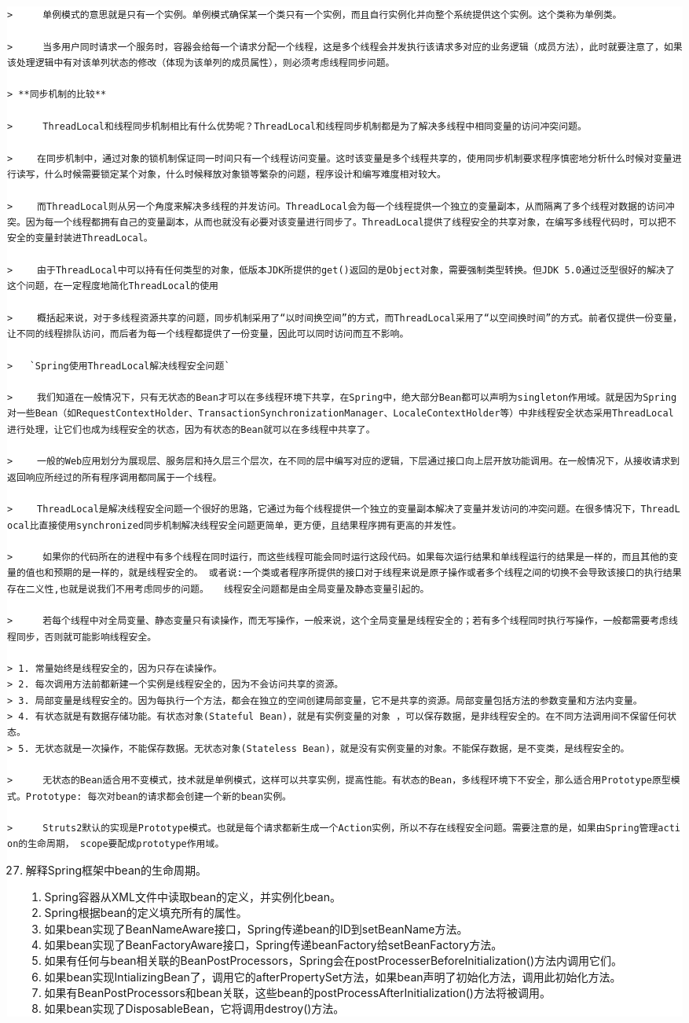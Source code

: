 	>  　　单例模式的意思就是只有一个实例。单例模式确保某一个类只有一个实例，而且自行实例化并向整个系统提供这个实例。这个类称为单例类。
	
	>  　　当多用户同时请求一个服务时，容器会给每一个请求分配一个线程，这是多个线程会并发执行该请求多对应的业务逻辑（成员方法），此时就要注意了，如果该处理逻辑中有对该单列状态的修改（体现为该单列的成员属性），则必须考虑线程同步问题。
	
	> **同步机制的比较**　  
	　
	>  　　ThreadLocal和线程同步机制相比有什么优势呢？ThreadLocal和线程同步机制都是为了解决多线程中相同变量的访问冲突问题。 
	
	> 　　在同步机制中，通过对象的锁机制保证同一时间只有一个线程访问变量。这时该变量是多个线程共享的，使用同步机制要求程序慎密地分析什么时候对变量进行读写，什么时候需要锁定某个对象，什么时候释放对象锁等繁杂的问题，程序设计和编写难度相对较大。 
	
	> 　　而ThreadLocal则从另一个角度来解决多线程的并发访问。ThreadLocal会为每一个线程提供一个独立的变量副本，从而隔离了多个线程对数据的访问冲突。因为每一个线程都拥有自己的变量副本，从而也就没有必要对该变量进行同步了。ThreadLocal提供了线程安全的共享对象，在编写多线程代码时，可以把不安全的变量封装进ThreadLocal。 
	
	> 　　由于ThreadLocal中可以持有任何类型的对象，低版本JDK所提供的get()返回的是Object对象，需要强制类型转换。但JDK 5.0通过泛型很好的解决了这个问题，在一定程度地简化ThreadLocal的使用
	
	> 　　概括起来说，对于多线程资源共享的问题，同步机制采用了“以时间换空间”的方式，而ThreadLocal采用了“以空间换时间”的方式。前者仅提供一份变量，让不同的线程排队访问，而后者为每一个线程都提供了一份变量，因此可以同时访问而互不影响。
	 
	> 	`Spring使用ThreadLocal解决线程安全问题` 
	
	> 　　我们知道在一般情况下，只有无状态的Bean才可以在多线程环境下共享，在Spring中，绝大部分Bean都可以声明为singleton作用域。就是因为Spring对一些Bean（如RequestContextHolder、TransactionSynchronizationManager、LocaleContextHolder等）中非线程安全状态采用ThreadLocal进行处理，让它们也成为线程安全的状态，因为有状态的Bean就可以在多线程中共享了。 
	
	> 　　一般的Web应用划分为展现层、服务层和持久层三个层次，在不同的层中编写对应的逻辑，下层通过接口向上层开放功能调用。在一般情况下，从接收请求到返回响应所经过的所有程序调用都同属于一个线程。
	
	> 　　ThreadLocal是解决线程安全问题一个很好的思路，它通过为每个线程提供一个独立的变量副本解决了变量并发访问的冲突问题。在很多情况下，ThreadLocal比直接使用synchronized同步机制解决线程安全问题更简单，更方便，且结果程序拥有更高的并发性。
	 
	>  　　如果你的代码所在的进程中有多个线程在同时运行，而这些线程可能会同时运行这段代码。如果每次运行结果和单线程运行的结果是一样的，而且其他的变量的值也和预期的是一样的，就是线程安全的。 或者说:一个类或者程序所提供的接口对于线程来说是原子操作或者多个线程之间的切换不会导致该接口的执行结果存在二义性,也就是说我们不用考虑同步的问题。 　线程安全问题都是由全局变量及静态变量引起的。 
	 
	>  　　若每个线程中对全局变量、静态变量只有读操作，而无写操作，一般来说，这个全局变量是线程安全的；若有多个线程同时执行写操作，一般都需要考虑线程同步，否则就可能影响线程安全。
	
	> 1. 常量始终是线程安全的，因为只存在读操作。 
	> 2. 每次调用方法前都新建一个实例是线程安全的，因为不会访问共享的资源。
	> 3. 局部变量是线程安全的。因为每执行一个方法，都会在独立的空间创建局部变量，它不是共享的资源。局部变量包括方法的参数变量和方法内变量。
	> 4. 有状态就是有数据存储功能。有状态对象(Stateful Bean)，就是有实例变量的对象 ，可以保存数据，是非线程安全的。在不同方法调用间不保留任何状态。
	> 5. 无状态就是一次操作，不能保存数据。无状态对象(Stateless Bean)，就是没有实例变量的对象。不能保存数据，是不变类，是线程安全的。
	
	>  　　无状态的Bean适合用不变模式，技术就是单例模式，这样可以共享实例，提高性能。有状态的Bean，多线程环境下不安全，那么适合用Prototype原型模式。Prototype: 每次对bean的请求都会创建一个新的bean实例。
	
	>  　　Struts2默认的实现是Prototype模式。也就是每个请求都新生成一个Action实例，所以不存在线程安全问题。需要注意的是，如果由Spring管理action的生命周期， scope要配成prototype作用域。

27. 解释Spring框架中bean的生命周期。

	1. Spring容器从XML文件中读取bean的定义，并实例化bean。
	2. Spring根据bean的定义填充所有的属性。
	3. 如果bean实现了BeanNameAware接口，Spring传递bean的ID到setBeanName方法。
	4. 如果bean实现了BeanFactoryAware接口，Spring传递beanFactory给setBeanFactory方法。
	5. 如果有任何与bean相关联的BeanPostProcessors，Spring会在postProcesserBeforeInitialization()方法内调用它们。
	6. 如果bean实现IntializingBean了，调用它的afterPropertySet方法，如果bean声明了初始化方法，调用此初始化方法。
	7. 如果有BeanPostProcessors和bean关联，这些bean的postProcessAfterInitialization()方法将被调用。
	8. 如果bean实现了DisposableBean，它将调用destroy()方法。
